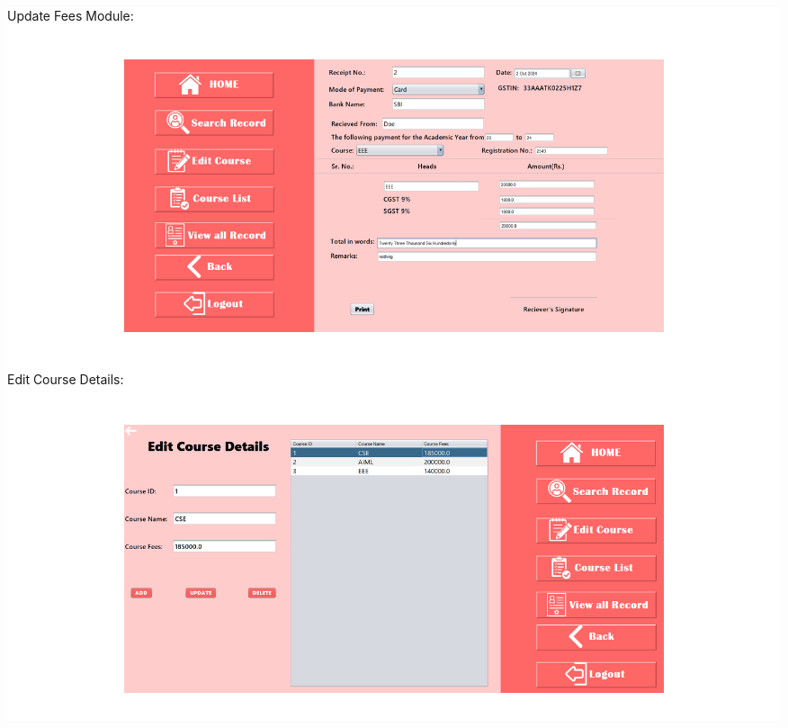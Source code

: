 Update Fees Module:      
                                   
<p align="center">
<img width="600" height="350" src=images/5.png ">
</p>

Edit Course Details:

<p align="center">
<img width="600" height="350" src="images/6.png ">
</p>
                                          